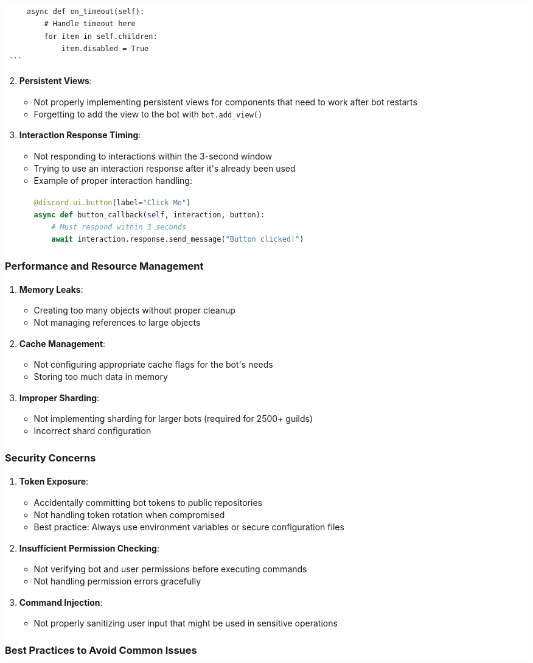          async def on_timeout(self):
             # Handle timeout here
             for item in self.children:
                 item.disabled = True
     ```

2. **Persistent Views**:
   - Not properly implementing persistent views for components that need to work after bot restarts
   - Forgetting to add the view to the bot with `bot.add_view()`

3. **Interaction Response Timing**:
   - Not responding to interactions within the 3-second window
   - Trying to use an interaction response after it's already been used
   - Example of proper interaction handling:
     ```python
     @discord.ui.button(label="Click Me")
     async def button_callback(self, interaction, button):
         # Must respond within 3 seconds
         await interaction.response.send_message("Button clicked!")
     ```

### Performance and Resource Management

1. **Memory Leaks**:
   - Creating too many objects without proper cleanup
   - Not managing references to large objects

2. **Cache Management**:
   - Not configuring appropriate cache flags for the bot's needs
   - Storing too much data in memory

3. **Improper Sharding**:
   - Not implementing sharding for larger bots (required for 2500+ guilds)
   - Incorrect shard configuration

### Security Concerns

1. **Token Exposure**:
   - Accidentally committing bot tokens to public repositories
   - Not handling token rotation when compromised
   - Best practice: Always use environment variables or secure configuration files

2. **Insufficient Permission Checking**:
   - Not verifying bot and user permissions before executing commands
   - Not handling permission errors gracefully

3. **Command Injection**:
   - Not properly sanitizing user input that might be used in sensitive operations

### Best Practices to Avoid Common Issues
